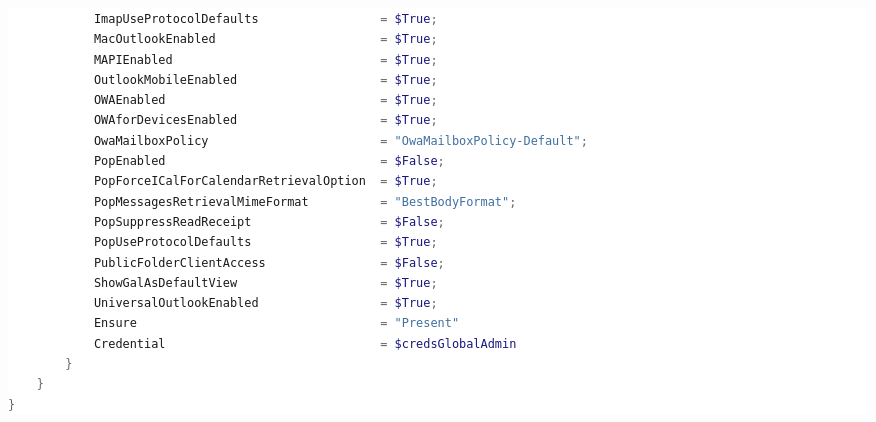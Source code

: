 ```powershell
            ImapUseProtocolDefaults                 = $True;
            MacOutlookEnabled                       = $True;
            MAPIEnabled                             = $True;
            OutlookMobileEnabled                    = $True;
            OWAEnabled                              = $True;
            OWAforDevicesEnabled                    = $True;
            OwaMailboxPolicy                        = "OwaMailboxPolicy-Default";
            PopEnabled                              = $False;
            PopForceICalForCalendarRetrievalOption  = $True;
            PopMessagesRetrievalMimeFormat          = "BestBodyFormat";
            PopSuppressReadReceipt                  = $False;
            PopUseProtocolDefaults                  = $True;
            PublicFolderClientAccess                = $False;
            ShowGalAsDefaultView                    = $True;
            UniversalOutlookEnabled                 = $True;
            Ensure                                  = "Present"
            Credential                              = $credsGlobalAdmin
        }
    }
}
```

